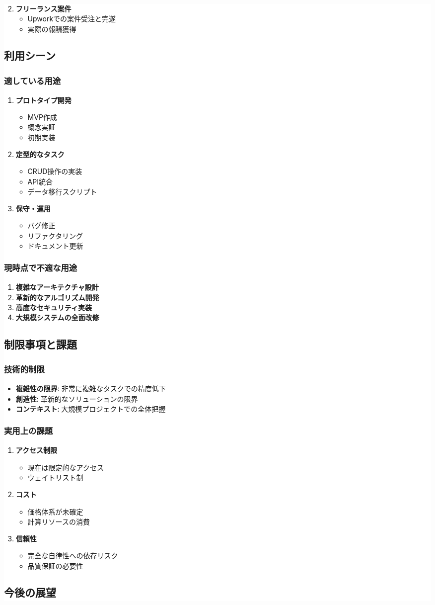 2. **フリーランス案件**
   - Upworkでの案件受注と完遂
   - 実際の報酬獲得

## 利用シーン

### 適している用途
1. **プロトタイプ開発**
   - MVP作成
   - 概念実証
   - 初期実装

2. **定型的なタスク**
   - CRUD操作の実装
   - API統合
   - データ移行スクリプト

3. **保守・運用**
   - バグ修正
   - リファクタリング
   - ドキュメント更新

### 現時点で不適な用途
1. **複雑なアーキテクチャ設計**
2. **革新的なアルゴリズム開発**
3. **高度なセキュリティ実装**
4. **大規模システムの全面改修**

## 制限事項と課題

### 技術的制限
- **複雑性の限界**: 非常に複雑なタスクでの精度低下
- **創造性**: 革新的なソリューションの限界
- **コンテキスト**: 大規模プロジェクトでの全体把握

### 実用上の課題
1. **アクセス制限**
   - 現在は限定的なアクセス
   - ウェイトリスト制

2. **コスト**
   - 価格体系が未確定
   - 計算リソースの消費

3. **信頼性**
   - 完全な自律性への依存リスク
   - 品質保証の必要性

## 今後の展望
